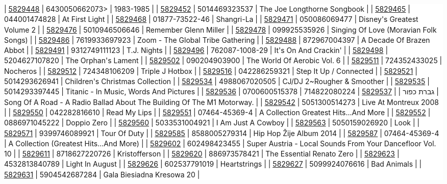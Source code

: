 | [5829448](https://www.discogs.com/release/5829448) | 6430050662073> | 1983-1985 |
| [5829452](https://www.discogs.com/release/5829452) | 5014469323537 | The Joe Longthorne Songbook |
| [5829465](https://www.discogs.com/release/5829465) | 044001474828 | At First Light |
| [5829468](https://www.discogs.com/release/5829468) | 01877-73522-46 | Shangri-La |
| [5829471](https://www.discogs.com/release/5829471) | 050086069477 | Disney's Greatest Volume 2 |
| [5829476](https://www.discogs.com/release/5829476) | 5010946506646 | Remember Glenn Miller |
| [5829478](https://www.discogs.com/release/5829478) | 099925535926 | Singing Of Love (Moravian Folk Songs) |
| [5829486](https://www.discogs.com/release/5829486) | 7619933697923 | Zoom -  The Global Tribe Gathering |
| [5829488](https://www.discogs.com/release/5829488) | 872967004397 | A Decade Of Brazen Abbot |
| [5829491](https://www.discogs.com/release/5829491) | 9312749111123 | T.J. Nights |
| [5829496](https://www.discogs.com/release/5829496) | 762087-1008-29 | It's On And Crackin' |
| [5829498](https://www.discogs.com/release/5829498) | 5204627107820 | The Orphan's Lament |
| [5829502](https://www.discogs.com/release/5829502) | 090204903900 | The World Of Aerobic Vol. 6 |
| [5829511](https://www.discogs.com/release/5829511) | 724352433025 | Nocheros |
| [5829512](https://www.discogs.com/release/5829512) | 724348106209 | Triple J Hotbox |
| [5829516](https://www.discogs.com/release/5829516) | 042286259321 | Step It Up / Connected |
| [5829521](https://www.discogs.com/release/5829521) | 5014293626941 | Children's Christmas Collection |
| [5829534](https://www.discogs.com/release/5829534) | 4988067020505 | CJ/DJ 2~Rougher & Smoother |
| [5829535](https://www.discogs.com/release/5829535) | 5014293397445 | Titanic - In Music, Words And Pictures |
| [5829536](https://www.discogs.com/release/5829536) | 0700600515378 | גברת כפור |
| [5829537](https://www.discogs.com/release/5829537) | 714822080224 | Song Of A Road - A Radio Ballad About The Building Of The M1 Motorway. |
| [5829542](https://www.discogs.com/release/5829542) | 5051300514273 | Live At Montreux 2008 |
| [5829550](https://www.discogs.com/release/5829550) | 042282816610 | Read My Lips |
| [5829551](https://www.discogs.com/release/5829551) | 07464-45369-4 | A Collection Greatest Hits...And More |
| [5829552](https://www.discogs.com/release/5829552) | 0886971045222 | Doppio Zero |
| [5829560](https://www.discogs.com/release/5829560) | 5033531004921 | I Am Just A Cowboy |
| [5829563](https://www.discogs.com/release/5829563) | 5050159026920 | Look |
| [5829571](https://www.discogs.com/release/5829571) | 9399746089921 | Tour Of Duty |
| [5829585](https://www.discogs.com/release/5829585) | 8588005279314 | Hip Hop Žije Album 2014 |
| [5829587](https://www.discogs.com/release/5829587) | 07464-45369-4 | A Collection (Greatest Hits...And More) |
| [5829602](https://www.discogs.com/release/5829602) | 602498423455 | Super Austria - Local Sounds From Your Dancefloor Vol. 10 |
| [5829611](https://www.discogs.com/release/5829611) | 8718627220726 | Kristofferson |
| [5829620](https://www.discogs.com/release/5829620) | 886973578421 | The Essential Renato Zero |
| [5829623](https://www.discogs.com/release/5829623) | 4532813840789 | Light In August |
| [5829626](https://www.discogs.com/release/5829626) | 602537791019 | Heartstrings |
| [5829627](https://www.discogs.com/release/5829627) | 5099924076616 | Bad Animals |
| [5829631](https://www.discogs.com/release/5829631) | 5904542687284 | Gala Biesiadna Kresowa 20 |